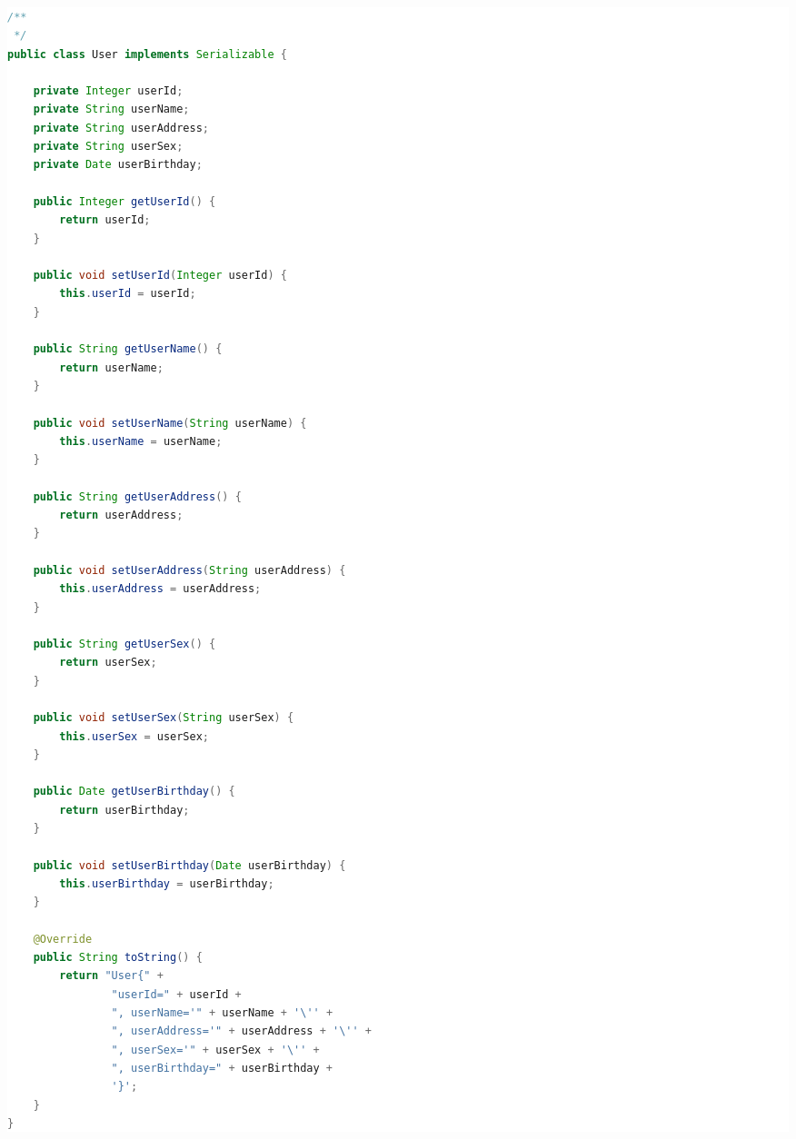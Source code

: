 ```java
/**
 */
public class User implements Serializable {

    private Integer userId;
    private String userName;
    private String userAddress;
    private String userSex;
    private Date userBirthday;

    public Integer getUserId() {
        return userId;
    }

    public void setUserId(Integer userId) {
        this.userId = userId;
    }

    public String getUserName() {
        return userName;
    }

    public void setUserName(String userName) {
        this.userName = userName;
    }

    public String getUserAddress() {
        return userAddress;
    }

    public void setUserAddress(String userAddress) {
        this.userAddress = userAddress;
    }

    public String getUserSex() {
        return userSex;
    }

    public void setUserSex(String userSex) {
        this.userSex = userSex;
    }

    public Date getUserBirthday() {
        return userBirthday;
    }

    public void setUserBirthday(Date userBirthday) {
        this.userBirthday = userBirthday;
    }

    @Override
    public String toString() {
        return "User{" +
                "userId=" + userId +
                ", userName='" + userName + '\'' +
                ", userAddress='" + userAddress + '\'' +
                ", userSex='" + userSex + '\'' +
                ", userBirthday=" + userBirthday +
                '}';
    }
}
```
